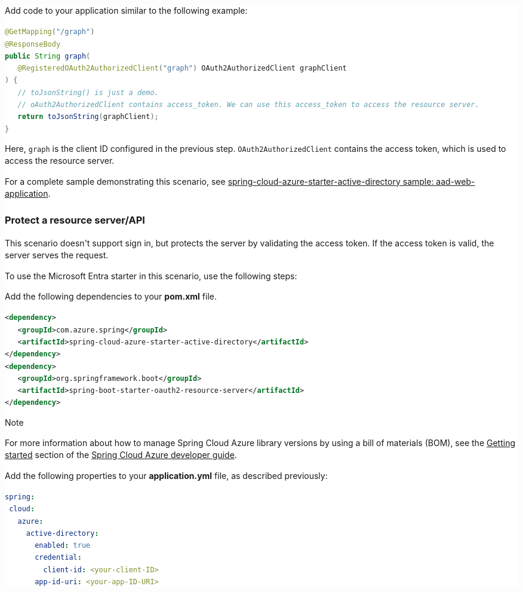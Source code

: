 Add code to your application similar to the following example:

```java
@GetMapping("/graph")
@ResponseBody
public String graph(
   @RegisteredOAuth2AuthorizedClient("graph") OAuth2AuthorizedClient graphClient
) {
   // toJsonString() is just a demo.
   // oAuth2AuthorizedClient contains access_token. We can use this access_token to access the resource server.
   return toJsonString(graphClient);
}
```

Here, `graph` is the client ID configured in the previous step. `OAuth2AuthorizedClient` contains the access token, which is used to access the resource server.

For a complete sample demonstrating this scenario, see [spring-cloud-azure-starter-active-directory sample: aad-web-application](https://github.com/Azure-Samples/azure-spring-boot-samples/tree/main/aad/spring-cloud-azure-starter-active-directory/web-client-access-resource-server/aad-web-application).

### Protect a resource server/API

This scenario doesn't support sign in, but protects the server by validating the access token. If the access token is valid, the server serves the request.

To use the Microsoft Entra starter in this scenario, use the following steps:

Add the following dependencies to your **pom.xml** file.

```xml
<dependency>
   <groupId>com.azure.spring</groupId>
   <artifactId>spring-cloud-azure-starter-active-directory</artifactId>
</dependency>
<dependency>
   <groupId>org.springframework.boot</groupId>
   <artifactId>spring-boot-starter-oauth2-resource-server</artifactId>
</dependency>
```

> [!NOTE]
> For more information about how to manage Spring Cloud Azure library versions by using a bill of materials (BOM), see the [Getting started](developer-guide-overview.md#getting-started) section of the [Spring Cloud Azure developer guide](developer-guide-overview.md).

Add the following properties to your **application.yml** file, as described previously:

```yaml
spring:
 cloud:
   azure:
     active-directory:
       enabled: true
       credential:
         client-id: <your-client-ID>
       app-id-uri: <your-app-ID-URI>
```
